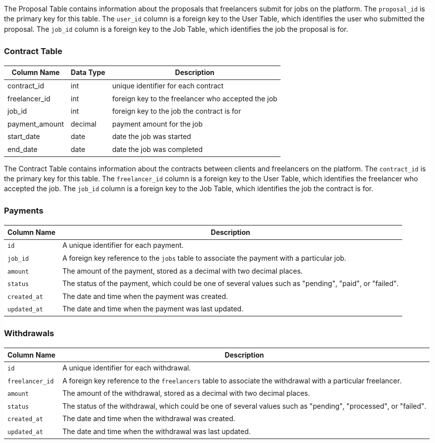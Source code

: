 
The Proposal Table contains information about the proposals that freelancers submit for jobs on the platform. The `proposal_id` is the primary key for this table. The `user_id` column is a foreign key to the User Table, which identifies the user who submitted the proposal. The `job_id` column is a foreign key to the Job Table, which identifies the job the proposal is for.

### Contract Table

| Column Name | Data Type | Description |
|-------------|----------|-------------|
| contract_id | int | unique identifier for each contract |
| freelancer_id | int | foreign key to the freelancer who accepted the job |
| job_id | int | foreign key to the job the contract is for |
| payment_amount | decimal | payment amount for the job |
| start_date | date | date the job was started |
| end_date | date | date the job was completed |

The Contract Table contains information about the contracts between clients and freelancers on the platform. The `contract_id` is the primary key for this table. The `freelancer_id` column is a foreign key to the User Table, which identifies the freelancer who accepted the job. The `job_id` column is a foreign key to the Job Table, which identifies the job the contract is for.

### Payments

| Column Name | Description |
|-------------|-------------|
| `id` | A unique identifier for each payment. |
| `job_id` | A foreign key reference to the `jobs` table to associate the payment with a particular job. |
| `amount` | The amount of the payment, stored as a decimal with two decimal places. |
| `status` | The status of the payment, which could be one of several values such as "pending", "paid", or "failed". |
| `created_at` | The date and time when the payment was created. |
| `updated_at` | The date and time when the payment was last updated. |

### Withdrawals

| Column Name | Description |
|-------------|-------------|
| `id` | A unique identifier for each withdrawal. |
| `freelancer_id` | A foreign key reference to the `freelancers` table to associate the withdrawal with a particular freelancer. |
| `amount` | The amount of the withdrawal, stored as a decimal with two decimal places. |
| `status` | The status of the withdrawal, which could be one of several values such as "pending", "processed", or "failed". |
| `created_at` | The date and time when the withdrawal was created. |
| `updated_at` | The date and time when the withdrawal was last updated. |
